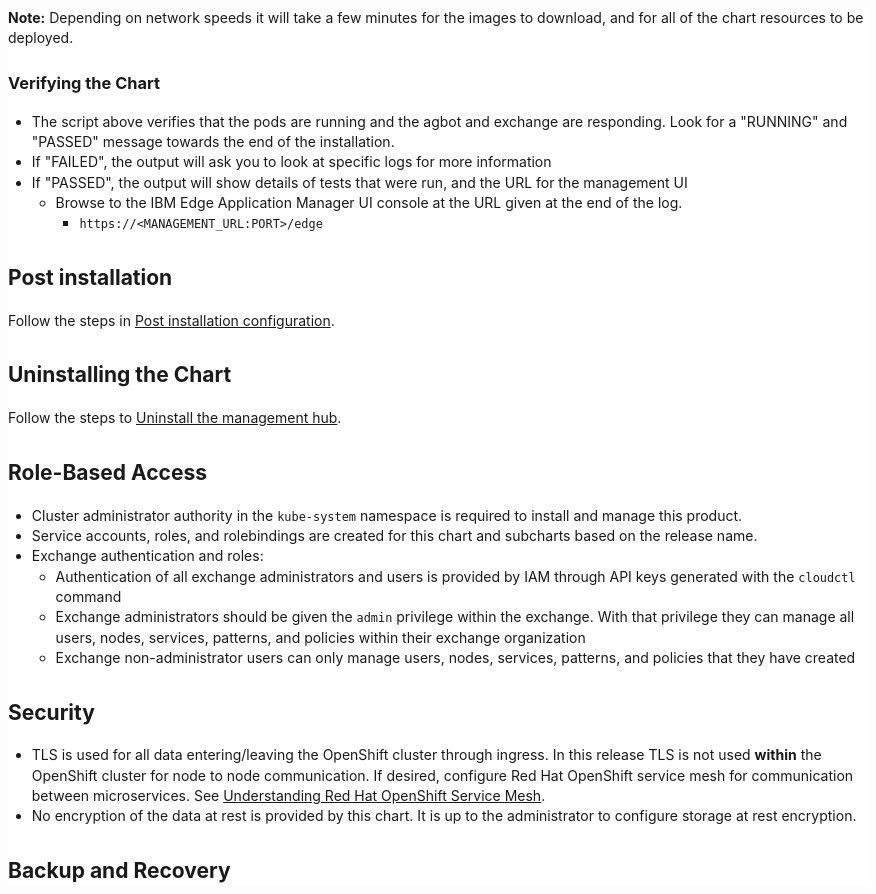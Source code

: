 **Note:** Depending on network speeds it will take a few minutes for the images to download, and for all of the chart resources to be deployed.

### Verifying the Chart

* The script above verifies that the pods are running and the agbot and exchange are responding. Look for a "RUNNING" and "PASSED" message towards the end of the installation.
* If "FAILED", the output will ask you to look at specific logs for more information
* If "PASSED", the output will show details of tests that were run, and the URL for the management UI
  * Browse to the IBM Edge Application Manager UI console at the URL given at the end of the log.
    * `https://<MANAGEMENT_URL:PORT>/edge`

## Post installation

Follow the steps in [Post installation configuration](https://www.ibm.com/support/knowledgecenter/SSFKVV_4.1/hub/post_install.html).

## Uninstalling the Chart

Follow the steps to [Uninstall the management hub](https://www.ibm.com/support/knowledgecenter/SSFKVV_4.1/hub/uninstall.html).

## Role-Based Access

* Cluster administrator authority in the `kube-system` namespace is required to install and manage this product.
* Service accounts, roles, and rolebindings are created for this chart and subcharts based on the release name.
* Exchange authentication and roles:
  * Authentication of all exchange administrators and users is provided by IAM through API keys generated with the `cloudctl` command
  * Exchange administrators should be given the `admin` privilege within the exchange. With that privilege they can manage all users, nodes, services, patterns, and policies within their exchange organization
  * Exchange non-administrator users can only manage users, nodes, services, patterns, and policies that they have created

## Security

* TLS is used for all data entering/leaving the OpenShift cluster through ingress. In this release TLS is not used **within** the OpenShift cluster for node to node communication. If desired, configure Red Hat OpenShift service mesh for communication between microservices. See [Understanding Red Hat OpenShift Service Mesh](https://docs.openshift.com/container-platform/4.4/service_mesh/service_mesh_arch/understanding-ossm.html#understanding-ossm).
* No encryption of the data at rest is provided by this chart.  It is up to the administrator to configure storage at rest encryption.

## Backup and Recovery
